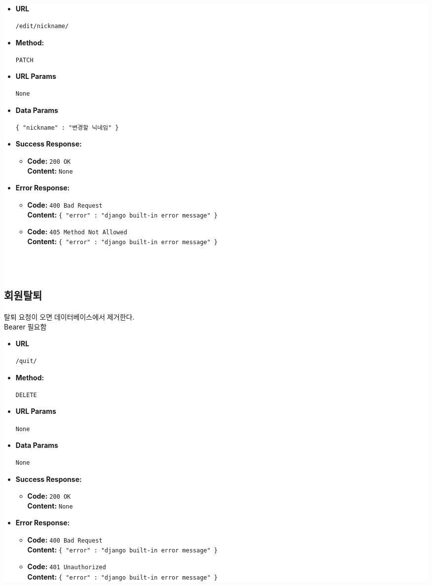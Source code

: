 * **URL**

  `/edit/nickname/`

* **Method:**

  `PATCH`
  
* **URL Params**

  `None`

* **Data Params**

  `{ "nickname" : "변경할 닉네임" }`<br />

* **Success Response:**

  * **Code:** `200 OK` <br />
    **Content:** `None`<br />
 
* **Error Response:**

  * **Code:** `400 Bad Request` <br />
    **Content:** `{ "error" : "django built-in error message" }`<br />

  * **Code:** `405 Method Not Allowed` <br />
    **Content:** `{ "error" : "django built-in error message" }`<br />


<br></br>
## 회원탈퇴
탈퇴 요청이 오면 데이터베이스에서 제거한다.<br />
Bearer 필요함

* **URL**

  `/quit/`

* **Method:**

  `DELETE`
  
* **URL Params**

  `None`

* **Data Params**

  `None`

* **Success Response:**

  * **Code:** `200 OK` <br />
    **Content:** `None`
 
* **Error Response:**

  * **Code:** `400 Bad Request` <br />
    **Content:** `{ "error" : "django built-in error message" }`<br />

  * **Code:** `401 Unauthorized` <br />
    **Content:** `{ "error" : "django built-in error message" }`<br />
